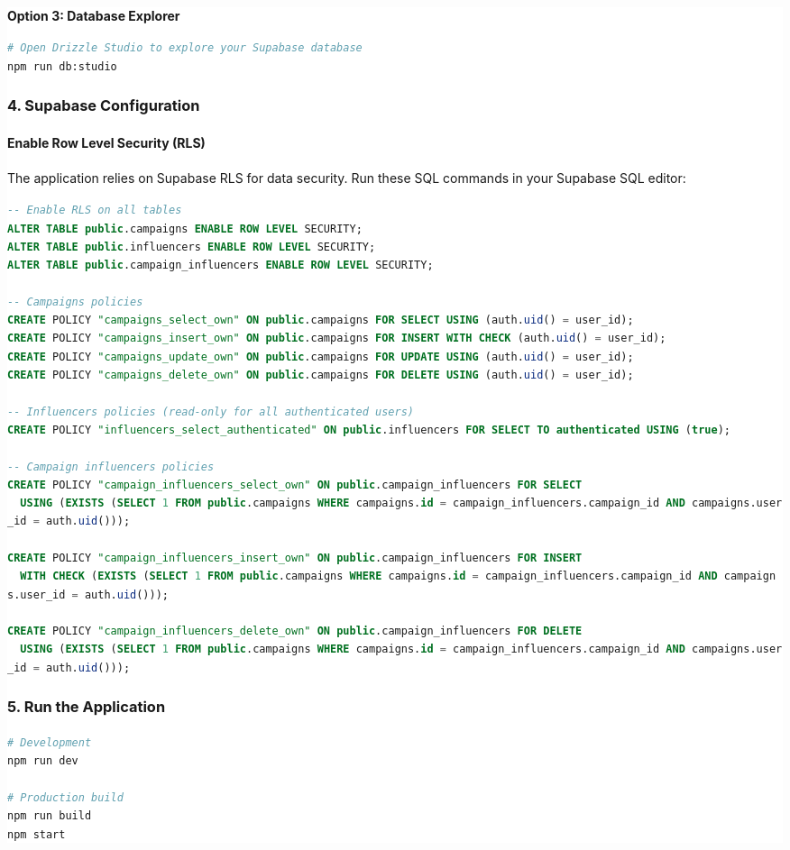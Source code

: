 **Option 3: Database Explorer**
```bash
# Open Drizzle Studio to explore your Supabase database
npm run db:studio
```

### 4. Supabase Configuration

#### Enable Row Level Security (RLS)

The application relies on Supabase RLS for data security. Run these SQL commands in your Supabase SQL editor:

```sql
-- Enable RLS on all tables
ALTER TABLE public.campaigns ENABLE ROW LEVEL SECURITY;
ALTER TABLE public.influencers ENABLE ROW LEVEL SECURITY;
ALTER TABLE public.campaign_influencers ENABLE ROW LEVEL SECURITY;

-- Campaigns policies
CREATE POLICY "campaigns_select_own" ON public.campaigns FOR SELECT USING (auth.uid() = user_id);
CREATE POLICY "campaigns_insert_own" ON public.campaigns FOR INSERT WITH CHECK (auth.uid() = user_id);
CREATE POLICY "campaigns_update_own" ON public.campaigns FOR UPDATE USING (auth.uid() = user_id);
CREATE POLICY "campaigns_delete_own" ON public.campaigns FOR DELETE USING (auth.uid() = user_id);

-- Influencers policies (read-only for all authenticated users)
CREATE POLICY "influencers_select_authenticated" ON public.influencers FOR SELECT TO authenticated USING (true);

-- Campaign influencers policies
CREATE POLICY "campaign_influencers_select_own" ON public.campaign_influencers FOR SELECT 
  USING (EXISTS (SELECT 1 FROM public.campaigns WHERE campaigns.id = campaign_influencers.campaign_id AND campaigns.user_id = auth.uid()));

CREATE POLICY "campaign_influencers_insert_own" ON public.campaign_influencers FOR INSERT 
  WITH CHECK (EXISTS (SELECT 1 FROM public.campaigns WHERE campaigns.id = campaign_influencers.campaign_id AND campaigns.user_id = auth.uid()));

CREATE POLICY "campaign_influencers_delete_own" ON public.campaign_influencers FOR DELETE 
  USING (EXISTS (SELECT 1 FROM public.campaigns WHERE campaigns.id = campaign_influencers.campaign_id AND campaigns.user_id = auth.uid()));
```

### 5. Run the Application

```bash
# Development
npm run dev

# Production build
npm run build
npm start
```
